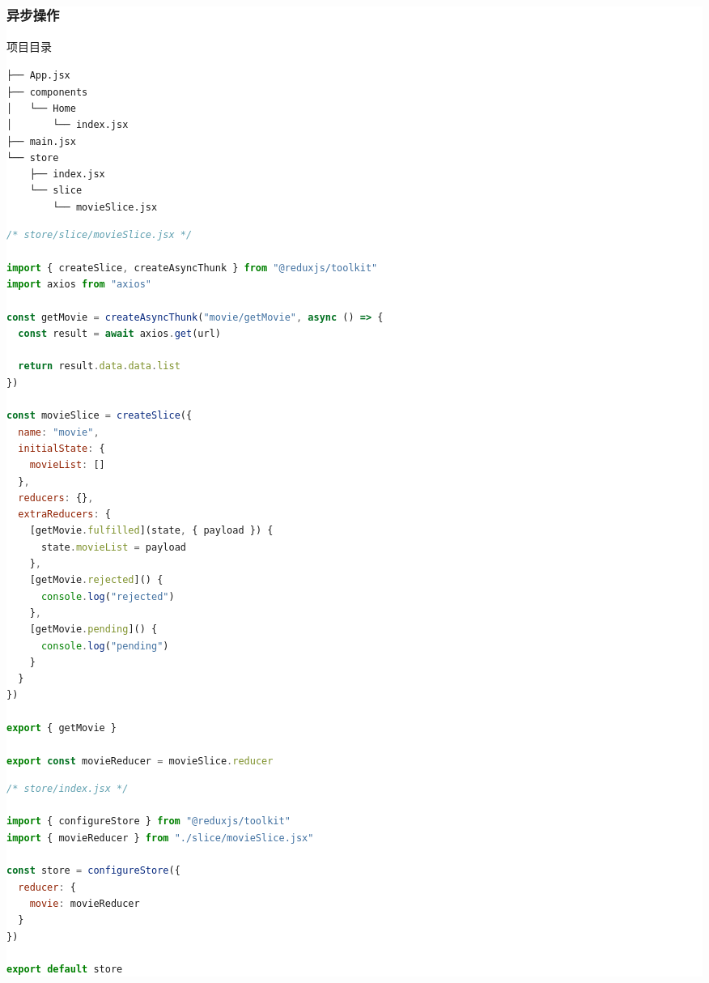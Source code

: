 ### 异步操作

项目目录

```
├── App.jsx 
├── components
│   └── Home
│       └── index.jsx
├── main.jsx
└── store
    ├── index.jsx
    └── slice
        └── movieSlice.jsx
```

```jsx
/* store/slice/movieSlice.jsx */

import { createSlice, createAsyncThunk } from "@reduxjs/toolkit"
import axios from "axios"

const getMovie = createAsyncThunk("movie/getMovie", async () => {
  const result = await axios.get(url)

  return result.data.data.list
})

const movieSlice = createSlice({
  name: "movie",
  initialState: {
    movieList: []
  },
  reducers: {},
  extraReducers: {
    [getMovie.fulfilled](state, { payload }) {
      state.movieList = payload
    },
    [getMovie.rejected]() {
      console.log("rejected")
    },
    [getMovie.pending]() {
      console.log("pending")
    }
  }
})

export { getMovie }

export const movieReducer = movieSlice.reducer
```

```jsx
/* store/index.jsx */

import { configureStore } from "@reduxjs/toolkit"
import { movieReducer } from "./slice/movieSlice.jsx"

const store = configureStore({
  reducer: {
    movie: movieReducer
  }
})

export default store
```